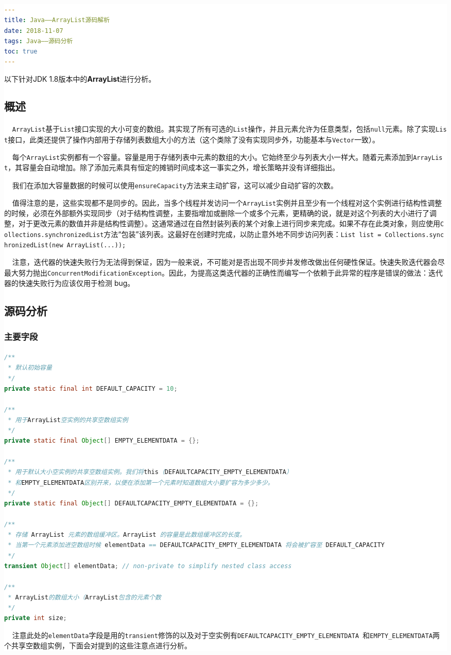 ```yaml
---
title: Java——ArrayList源码解析
date: 2018-11-07
tags: Java——源码分析
toc: true
---
```



以下针对JDK 1.8版本中的**ArrayList**进行分析。
## 概述
&nbsp;&nbsp;&nbsp;&nbsp;`ArrayList`基于`List`接口实现的大小可变的数组。其实现了所有可选的`List`操作，并且元素允许为任意类型，包括`null`元素。除了实现`List`接口，此类还提供了操作内部用于存储列表数组大小的方法（这个类除了没有实现同步外，功能基本与`Vector`一致）。

&nbsp;&nbsp;&nbsp;&nbsp;每个`ArrayList`实例都有一个容量。容量是用于存储列表中元素的数组的大小。它始终至少与列表大小一样大。随着元素添加到`ArrayList`，其容量会自动增加。除了添加元素具有恒定的摊销时间成本这一事实之外，增长策略并没有详细指出。

&nbsp;&nbsp;&nbsp;&nbsp;我们在添加大容量数据的时候可以使用`ensureCapacity`方法来主动扩容，这可以减少自动扩容的次数。

&nbsp;&nbsp;&nbsp;&nbsp;值得注意的是，这些实现都不是同步的。因此，当多个线程并发访问一个`ArrayList`实例并且至少有一个线程对这个实例进行结构性调整的时候，必须在外部额外实现同步（对于结构性调整，主要指增加或删除一个或多个元素，更精确的说，就是对这个列表的大小进行了调整，对于更改元素的数值并非是结构性调整）。这通常通过在自然封装列表的某个对象上进行同步来完成。如果不存在此类对象，则应使用`Collections.synchronizedList`方法“包装”该列表。这最好在创建时完成，以防止意外地不同步访问列表：`List list = Collections.synchronizedList(new ArrayList(...));`

&nbsp;&nbsp;&nbsp;&nbsp;注意，迭代器的快速失败行为无法得到保证，因为一般来说，不可能对是否出现不同步并发修改做出任何硬性保证。快速失败迭代器会尽最大努力抛出`ConcurrentModificationException`。因此，为提高这类迭代器的正确性而编写一个依赖于此异常的程序是错误的做法：迭代器的快速失败行为应该仅用于检测 bug。

## 源码分析

### <span id="主要字段">主要字段</span>
```Java
/**
 * 默认初始容量
 */
private static final int DEFAULT_CAPACITY = 10;

/**
 * 用于ArrayList空实例的共享空数组实例
 */
private static final Object[] EMPTY_ELEMENTDATA = {};

/**
 * 用于默认大小空实例的共享空数组实例。我们将this（DEFAULTCAPACITY_EMPTY_ELEMENTDATA）
 * 和EMPTY_ELEMENTDATA区别开来，以便在添加第一个元素时知道数组大小要扩容为多少多少。
 */
private static final Object[] DEFAULTCAPACITY_EMPTY_ELEMENTDATA = {};

/**
 * 存储 ArrayList 元素的数组缓冲区。ArrayList 的容量是此数组缓冲区的长度。
 * 当第一个元素添加进空数组时候 elementData == DEFAULTCAPACITY_EMPTY_ELEMENTDATA 将会被扩容至 DEFAULT_CAPACITY
 */
transient Object[] elementData; // non-private to simplify nested class access

/**
 * ArrayList的数组大小（ArrayList包含的元素个数
 */
private int size;
```
&nbsp;&nbsp;&nbsp;&nbsp;注意此处的`elementData`字段是用的`transient`修饰的以及对于空实例有`DEFAULTCAPACITY_EMPTY_ELEMENTDATA `和`EMPTY_ELEMENTDATA`两个共享空数组实例，下面会对提到的这些注意点进行分析。
